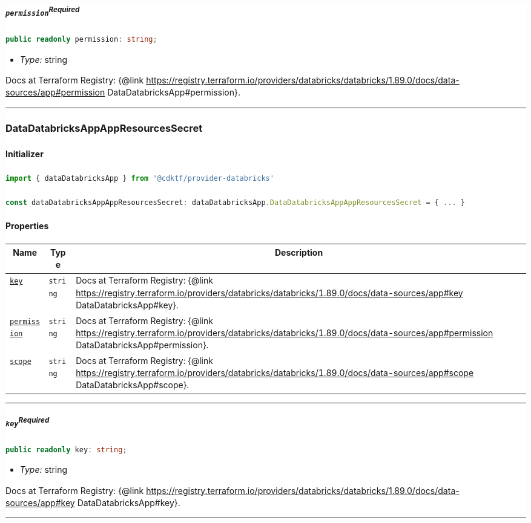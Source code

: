 
##### `permission`<sup>Required</sup> <a name="permission" id="@cdktf/provider-databricks.dataDatabricksApp.DataDatabricksAppAppResourcesJob.property.permission"></a>

```typescript
public readonly permission: string;
```

- *Type:* string

Docs at Terraform Registry: {@link https://registry.terraform.io/providers/databricks/databricks/1.89.0/docs/data-sources/app#permission DataDatabricksApp#permission}.

---

### DataDatabricksAppAppResourcesSecret <a name="DataDatabricksAppAppResourcesSecret" id="@cdktf/provider-databricks.dataDatabricksApp.DataDatabricksAppAppResourcesSecret"></a>

#### Initializer <a name="Initializer" id="@cdktf/provider-databricks.dataDatabricksApp.DataDatabricksAppAppResourcesSecret.Initializer"></a>

```typescript
import { dataDatabricksApp } from '@cdktf/provider-databricks'

const dataDatabricksAppAppResourcesSecret: dataDatabricksApp.DataDatabricksAppAppResourcesSecret = { ... }
```

#### Properties <a name="Properties" id="Properties"></a>

| **Name** | **Type** | **Description** |
| --- | --- | --- |
| <code><a href="#@cdktf/provider-databricks.dataDatabricksApp.DataDatabricksAppAppResourcesSecret.property.key">key</a></code> | <code>string</code> | Docs at Terraform Registry: {@link https://registry.terraform.io/providers/databricks/databricks/1.89.0/docs/data-sources/app#key DataDatabricksApp#key}. |
| <code><a href="#@cdktf/provider-databricks.dataDatabricksApp.DataDatabricksAppAppResourcesSecret.property.permission">permission</a></code> | <code>string</code> | Docs at Terraform Registry: {@link https://registry.terraform.io/providers/databricks/databricks/1.89.0/docs/data-sources/app#permission DataDatabricksApp#permission}. |
| <code><a href="#@cdktf/provider-databricks.dataDatabricksApp.DataDatabricksAppAppResourcesSecret.property.scope">scope</a></code> | <code>string</code> | Docs at Terraform Registry: {@link https://registry.terraform.io/providers/databricks/databricks/1.89.0/docs/data-sources/app#scope DataDatabricksApp#scope}. |

---

##### `key`<sup>Required</sup> <a name="key" id="@cdktf/provider-databricks.dataDatabricksApp.DataDatabricksAppAppResourcesSecret.property.key"></a>

```typescript
public readonly key: string;
```

- *Type:* string

Docs at Terraform Registry: {@link https://registry.terraform.io/providers/databricks/databricks/1.89.0/docs/data-sources/app#key DataDatabricksApp#key}.

---
